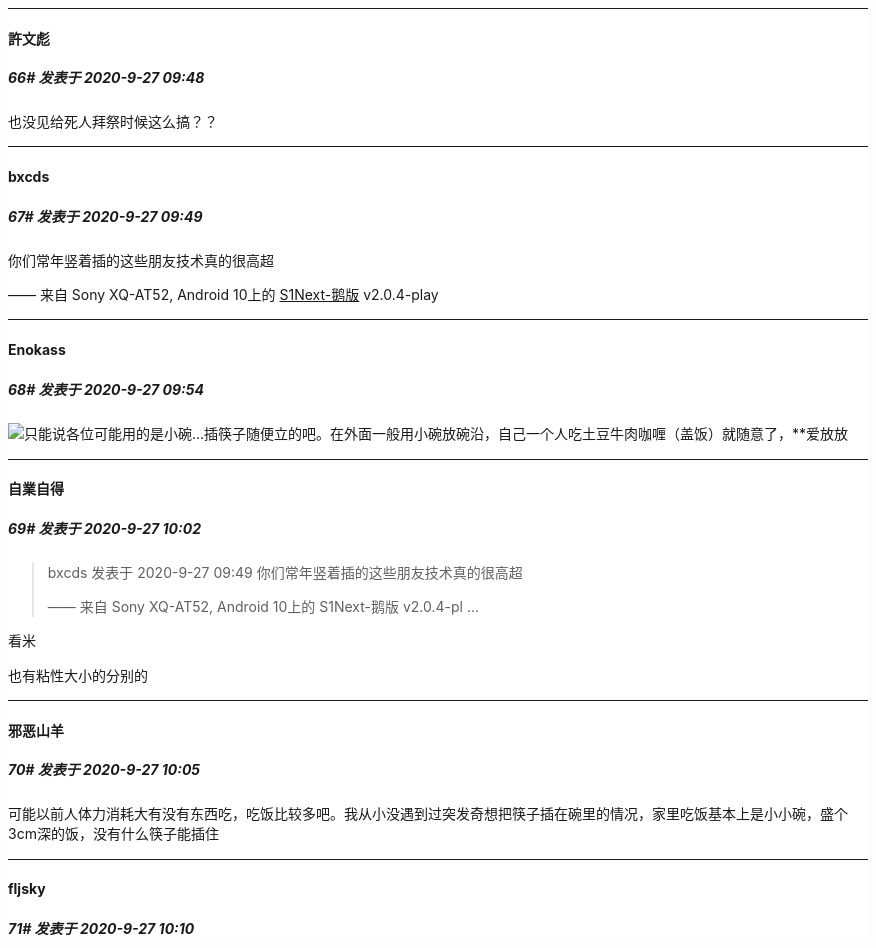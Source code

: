 
-----

####  許文彪  
##### 66#       发表于 2020-9-27 09:48


也没见给死人拜祭时候这么搞？？


-----

####  bxcds  
##### 67#       发表于 2020-9-27 09:49


你们常年竖着插的这些朋友技术真的很高超

—— 来自 Sony XQ-AT52, Android 10上的 [S1Next-鹅版](https://github.com/ykrank/S1-Next/releases) v2.0.4-play


-----

####  Enokass  
##### 68#       发表于 2020-9-27 09:54


<img src="https://static.saraba1st.com/image/smiley/face2017/001.png" referrerpolicy="no-referrer">只能说各位可能用的是小碗...插筷子随便立的吧。在外面一般用小碗放碗沿，自己一个人吃土豆牛肉咖喱（盖饭）就随意了，**爱放放


-----

####  自業自得  
##### 69#       发表于 2020-9-27 10:02


<blockquote>bxcds 发表于 2020-9-27 09:49
你们常年竖着插的这些朋友技术真的很高超


—— 来自 Sony XQ-AT52, Android 10上的 S1Next-鹅版 v2.0.4-pl ...</blockquote>
看米

也有粘性大小的分别的


-----

####  邪恶山羊  
##### 70#       发表于 2020-9-27 10:05


可能以前人体力消耗大有没有东西吃，吃饭比较多吧。我从小没遇到过突发奇想把筷子插在碗里的情况，家里吃饭基本上是小小碗，盛个3cm深的饭，没有什么筷子能插住


-----

####  fljsky  
##### 71#       发表于 2020-9-27 10:10
